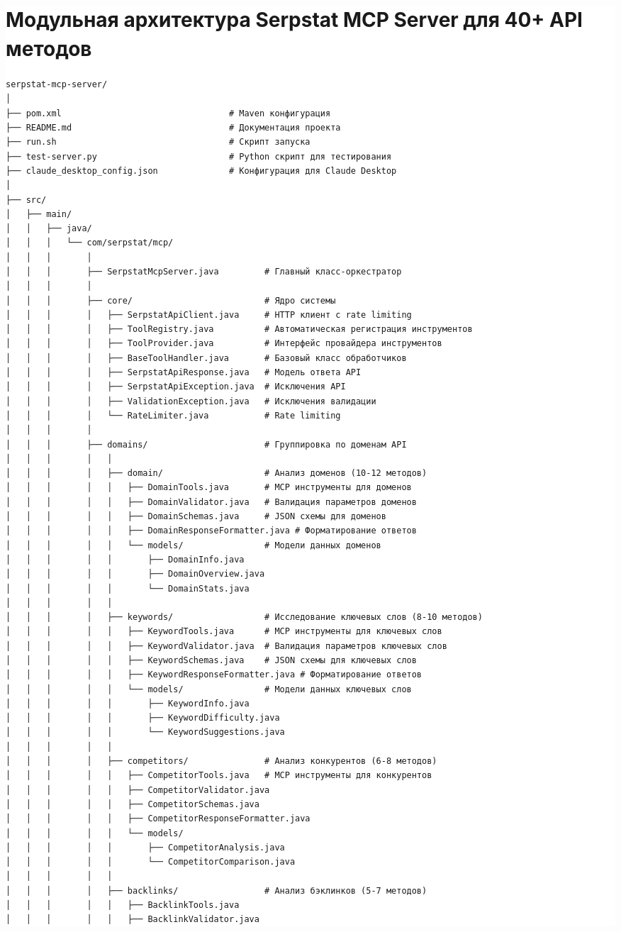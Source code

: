 # Модульная архитектура Serpstat MCP Server для 40+ API методов

```
serpstat-mcp-server/
│
├── pom.xml                                 # Maven конфигурация
├── README.md                               # Документация проекта  
├── run.sh                                  # Скрипт запуска
├── test-server.py                          # Python скрипт для тестирования
├── claude_desktop_config.json              # Конфигурация для Claude Desktop
│
├── src/
│   ├── main/
│   │   ├── java/
│   │   │   └── com/serpstat/mcp/
│   │   │       │
│   │   │       ├── SerpstatMcpServer.java         # Главный класс-оркестратор
│   │   │       │
│   │   │       ├── core/                          # Ядро системы
│   │   │       │   ├── SerpstatApiClient.java     # HTTP клиент с rate limiting
│   │   │       │   ├── ToolRegistry.java          # Автоматическая регистрация инструментов  
│   │   │       │   ├── ToolProvider.java          # Интерфейс провайдера инструментов
│   │   │       │   ├── BaseToolHandler.java       # Базовый класс обработчиков
│   │   │       │   ├── SerpstatApiResponse.java   # Модель ответа API
│   │   │       │   ├── SerpstatApiException.java  # Исключения API
│   │   │       │   ├── ValidationException.java   # Исключения валидации
│   │   │       │   └── RateLimiter.java           # Rate limiting
│   │   │       │
│   │   │       ├── domains/                       # Группировка по доменам API
│   │   │       │   │
│   │   │       │   ├── domain/                    # Анализ доменов (10-12 методов)
│   │   │       │   │   ├── DomainTools.java       # MCP инструменты для доменов
│   │   │       │   │   ├── DomainValidator.java   # Валидация параметров доменов  
│   │   │       │   │   ├── DomainSchemas.java     # JSON схемы для доменов
│   │   │       │   │   ├── DomainResponseFormatter.java # Форматирование ответов
│   │   │       │   │   └── models/                # Модели данных доменов
│   │   │       │   │       ├── DomainInfo.java
│   │   │       │   │       ├── DomainOverview.java
│   │   │       │   │       └── DomainStats.java
│   │   │       │   │
│   │   │       │   ├── keywords/                  # Исследование ключевых слов (8-10 методов)
│   │   │       │   │   ├── KeywordTools.java      # MCP инструменты для ключевых слов
│   │   │       │   │   ├── KeywordValidator.java  # Валидация параметров ключевых слов
│   │   │       │   │   ├── KeywordSchemas.java    # JSON схемы для ключевых слов
│   │   │       │   │   ├── KeywordResponseFormatter.java # Форматирование ответов
│   │   │       │   │   └── models/                # Модели данных ключевых слов
│   │   │       │   │       ├── KeywordInfo.java
│   │   │       │   │       ├── KeywordDifficulty.java
│   │   │       │   │       └── KeywordSuggestions.java
│   │   │       │   │
│   │   │       │   ├── competitors/               # Анализ конкурентов (6-8 методов)
│   │   │       │   │   ├── CompetitorTools.java   # MCP инструменты для конкурентов
│   │   │       │   │   ├── CompetitorValidator.java
│   │   │       │   │   ├── CompetitorSchemas.java
│   │   │       │   │   ├── CompetitorResponseFormatter.java
│   │   │       │   │   └── models/
│   │   │       │   │       ├── CompetitorAnalysis.java
│   │   │       │   │       └── CompetitorComparison.java
│   │   │       │   │
│   │   │       │   ├── backlinks/                 # Анализ бэклинков (5-7 методов)
│   │   │       │   │   ├── BacklinkTools.java
│   │   │       │   │   ├── BacklinkValidator.java
```